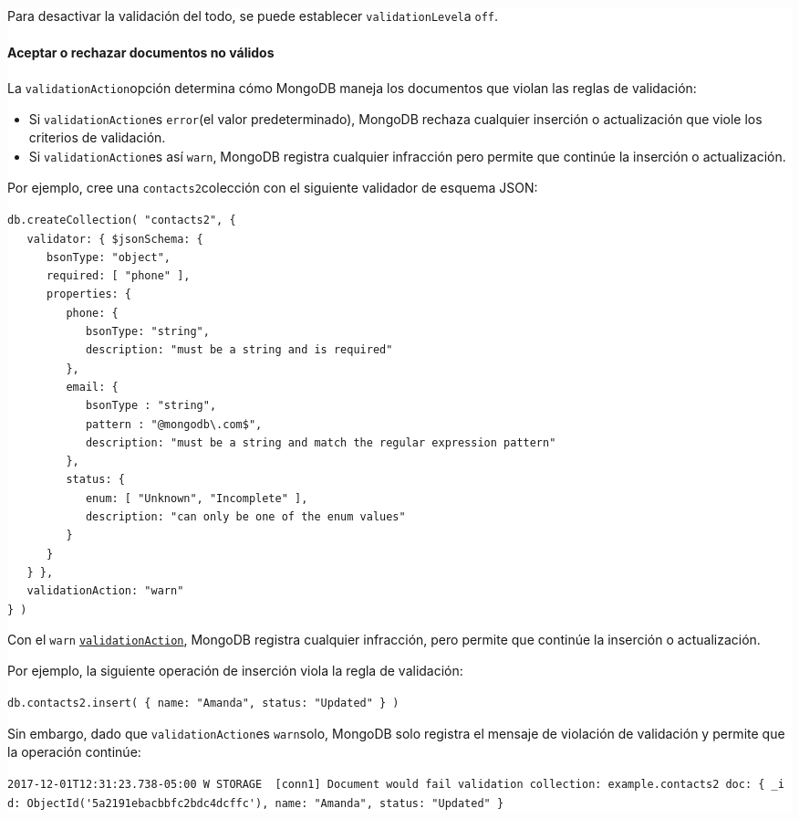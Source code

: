 Para desactivar la validación del todo, se puede establecer `validationLevel`a `off`.

#### Aceptar o rechazar documentos no válidos  <a id="accept-or-reject-invalid-documents"></a>

La `validationAction`opción determina cómo MongoDB maneja los documentos que violan las reglas de validación:

* Si `validationAction`es `error`\(el valor predeterminado\), MongoDB rechaza cualquier inserción o actualización que viole los criterios de validación.
* Si `validationAction`es así `warn`, MongoDB registra cualquier infracción pero permite que continúe la inserción o actualización.

Por ejemplo, cree una `contacts2`colección con el siguiente validador de esquema JSON:

```text
db.createCollection( "contacts2", {
   validator: { $jsonSchema: {
      bsonType: "object",
      required: [ "phone" ],
      properties: {
         phone: {
            bsonType: "string",
            description: "must be a string and is required"
         },
         email: {
            bsonType : "string",
            pattern : "@mongodb\.com$",
            description: "must be a string and match the regular expression pattern"
         },
         status: {
            enum: [ "Unknown", "Incomplete" ],
            description: "can only be one of the enum values"
         }
      }
   } },
   validationAction: "warn"
} )
```

Con el `warn` [`validationAction`](https://docs.mongodb.com/manual/reference/command/collMod/#mongodb-collflag-validationAction), MongoDB registra cualquier infracción, pero permite que continúe la inserción o actualización.

Por ejemplo, la siguiente operación de inserción viola la regla de validación:

```text
db.contacts2.insert( { name: "Amanda", status: "Updated" } )
```

Sin embargo, dado que `validationAction`es `warn`solo, MongoDB solo registra el mensaje de violación de validación y permite que la operación continúe:

```text
2017-12-01T12:31:23.738-05:00 W STORAGE  [conn1] Document would fail validation collection: example.contacts2 doc: { _id: ObjectId('5a2191ebacbbfc2bdc4dcffc'), name: "Amanda", status: "Updated" }
```
